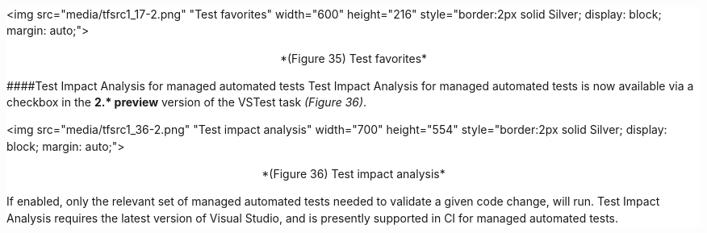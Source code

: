 <img src="media/tfsrc1_17-2.png" "Test favorites" width="600" height="216" style="border:2px solid Silver; display: block; margin: auto;">
<center>*(Figure 35) Test favorites*</center>

####Test Impact Analysis for managed automated tests
Test Impact Analysis for managed automated tests is now available via a checkbox in the __2.* preview__ version of the VSTest task *(Figure 36)*.

<img src="media/tfsrc1_36-2.png" "Test impact analysis" width="700" height="554" style="border:2px solid Silver; display: block; margin: auto;">
<center>*(Figure 36) Test impact analysis*</center>

If enabled, only the relevant set of managed automated tests needed to validate a given code change, will run. Test Impact Analysis requires the latest version of Visual Studio, and is presently supported in CI for managed automated tests.

